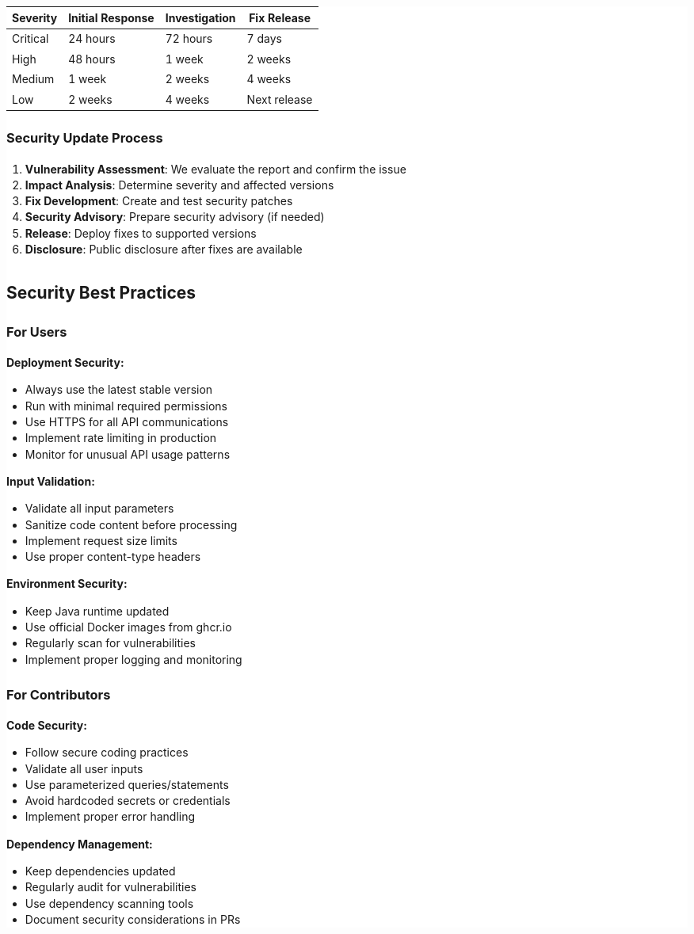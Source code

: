 | Severity | Initial Response | Investigation | Fix Release |
|----------|------------------|---------------|-------------|
| Critical | 24 hours | 72 hours | 7 days |
| High | 48 hours | 1 week | 2 weeks |
| Medium | 1 week | 2 weeks | 4 weeks |
| Low | 2 weeks | 4 weeks | Next release |

### Security Update Process

1. **Vulnerability Assessment**: We evaluate the report and confirm the issue
2. **Impact Analysis**: Determine severity and affected versions
3. **Fix Development**: Create and test security patches
4. **Security Advisory**: Prepare security advisory (if needed)
5. **Release**: Deploy fixes to supported versions
6. **Disclosure**: Public disclosure after fixes are available

## Security Best Practices

### For Users

**Deployment Security:**
- Always use the latest stable version
- Run with minimal required permissions
- Use HTTPS for all API communications
- Implement rate limiting in production
- Monitor for unusual API usage patterns

**Input Validation:**
- Validate all input parameters
- Sanitize code content before processing
- Implement request size limits
- Use proper content-type headers

**Environment Security:**
- Keep Java runtime updated
- Use official Docker images from ghcr.io
- Regularly scan for vulnerabilities
- Implement proper logging and monitoring

### For Contributors

**Code Security:**
- Follow secure coding practices
- Validate all user inputs
- Use parameterized queries/statements
- Avoid hardcoded secrets or credentials
- Implement proper error handling

**Dependency Management:**
- Keep dependencies updated
- Regularly audit for vulnerabilities
- Use dependency scanning tools
- Document security considerations in PRs
